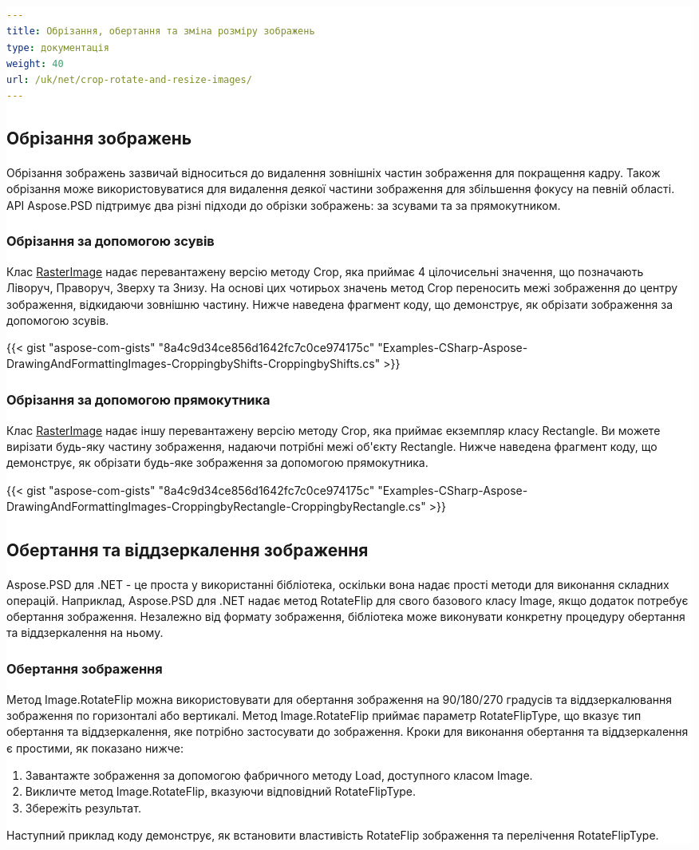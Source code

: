 ```yaml
---
title: Обрізання, обертання та зміна розміру зображень
type: документація
weight: 40
url: /uk/net/crop-rotate-and-resize-images/
---
```


## **Обрізання зображень**
Обрізання зображень зазвичай відноситься до видалення зовнішніх частин зображення для покращення кадру. Також обрізання може використовуватися для видалення деякої частини зображення для збільшення фокусу на певній області. API Aspose.PSD підтримує два різні підходи до обрізки зображень: за зсувами та за прямокутником.
### **Обрізання за допомогою зсувів**
Клас [RasterImage](https://reference.aspose.com/psd/net/aspose.psd/rasterimage) надає перевантажену версію методу Crop, яка приймає 4 цілочисельні значення, що позначають Ліворуч, Праворуч, Зверху та Знизу. На основі цих чотирьох значень метод Crop переносить межі зображення до центру зображення, відкидаючи зовнішню частину. Нижче наведена фрагмент коду, що демонструє, як обрізати зображення за допомогою зсувів.



{{< gist "aspose-com-gists" "8a4c9d34ce856d1642fc7c0ce974175c" "Examples-CSharp-Aspose-DrawingAndFormattingImages-CroppingbyShifts-CroppingbyShifts.cs" >}}
### **Обрізання за допомогою прямокутника**
Клас [RasterImage](https://reference.aspose.com/psd/net/aspose.psd/rasterimage) надає іншу перевантажену версію методу Crop, яка приймає екземпляр класу Rectangle. Ви можете вирізати будь-яку частину зображення, надаючи потрібні межі об'єкту Rectangle. Нижче наведена фрагмент коду, що демонструє, як обрізати будь-яке зображення за допомогою прямокутника.



{{< gist "aspose-com-gists" "8a4c9d34ce856d1642fc7c0ce974175c" "Examples-CSharp-Aspose-DrawingAndFormattingImages-CroppingbyRectangle-CroppingbyRectangle.cs" >}}
## **Обертання та віддзеркалення зображення**
Aspose.PSD для .NET - це проста у використанні бібліотека, оскільки вона надає прості методи для виконання складних операцій. Наприклад, Aspose.PSD для .NET надає метод RotateFlip для свого базового класу Image, якщо додаток потребує обертання зображення. Незалежно від формату зображення, бібліотека може виконувати конкретну процедуру обертання та віддзеркалення на ньому.
### **Обертання зображення**
Метод Image.RotateFlip можна використовувати для обертання зображення на 90/180/270 градусів та віддзеркалювання зображення по горизонталі або вертикалі. Метод Image.RotateFlip приймає параметр RotateFlipType, що вказує тип обертання та віддзеркалення, яке потрібно застосувати до зображення. Кроки для виконання обертання та віддзеркалення є простими, як показано нижче:

1. Завантажте зображення за допомогою фабричного методу Load, доступного класом Image.
1. Викличте метод Image.RotateFlip, вказуючи відповідний RotateFlipType.
1. Збережіть результат.

Наступний приклад коду демонструє, як встановити властивість RotateFlip зображення та перелічення RotateFlipType.
